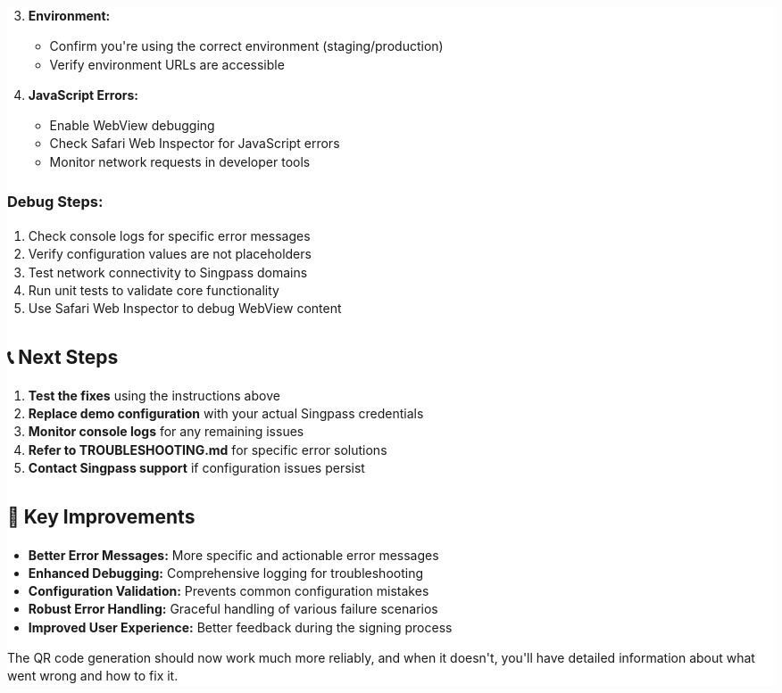 3. **Environment:**
   - Confirm you're using the correct environment (staging/production)
   - Verify environment URLs are accessible

4. **JavaScript Errors:**
   - Enable WebView debugging
   - Check Safari Web Inspector for JavaScript errors
   - Monitor network requests in developer tools

### **Debug Steps:**
1. Check console logs for specific error messages
2. Verify configuration values are not placeholders
3. Test network connectivity to Singpass domains
4. Run unit tests to validate core functionality
5. Use Safari Web Inspector to debug WebView content

## 📞 **Next Steps**

1. **Test the fixes** using the instructions above
2. **Replace demo configuration** with your actual Singpass credentials
3. **Monitor console logs** for any remaining issues
4. **Refer to TROUBLESHOOTING.md** for specific error solutions
5. **Contact Singpass support** if configuration issues persist

## 🎯 **Key Improvements**

- **Better Error Messages:** More specific and actionable error messages
- **Enhanced Debugging:** Comprehensive logging for troubleshooting
- **Configuration Validation:** Prevents common configuration mistakes
- **Robust Error Handling:** Graceful handling of various failure scenarios
- **Improved User Experience:** Better feedback during the signing process

The QR code generation should now work much more reliably, and when it doesn't, you'll have detailed information about what went wrong and how to fix it.
